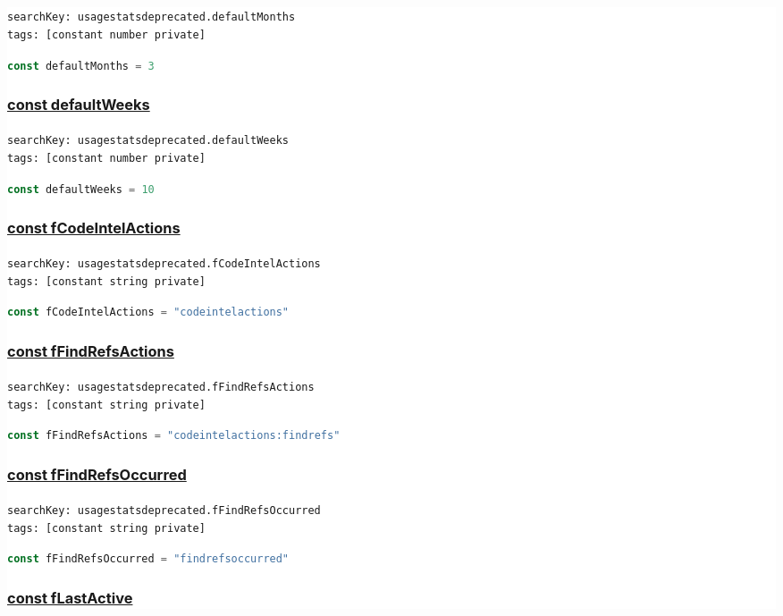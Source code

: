 ```
searchKey: usagestatsdeprecated.defaultMonths
tags: [constant number private]
```

```Go
const defaultMonths = 3
```

### <a id="defaultWeeks" href="#defaultWeeks">const defaultWeeks</a>

```
searchKey: usagestatsdeprecated.defaultWeeks
tags: [constant number private]
```

```Go
const defaultWeeks = 10
```

### <a id="fCodeIntelActions" href="#fCodeIntelActions">const fCodeIntelActions</a>

```
searchKey: usagestatsdeprecated.fCodeIntelActions
tags: [constant string private]
```

```Go
const fCodeIntelActions = "codeintelactions"
```

### <a id="fFindRefsActions" href="#fFindRefsActions">const fFindRefsActions</a>

```
searchKey: usagestatsdeprecated.fFindRefsActions
tags: [constant string private]
```

```Go
const fFindRefsActions = "codeintelactions:findrefs"
```

### <a id="fFindRefsOccurred" href="#fFindRefsOccurred">const fFindRefsOccurred</a>

```
searchKey: usagestatsdeprecated.fFindRefsOccurred
tags: [constant string private]
```

```Go
const fFindRefsOccurred = "findrefsoccurred"
```

### <a id="fLastActive" href="#fLastActive">const fLastActive</a>
